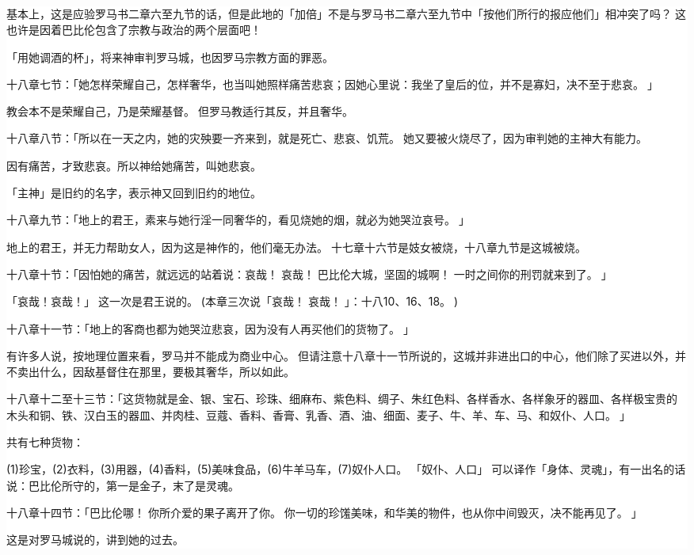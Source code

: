 基本上，这是应验罗马书二章六至九节的话，但是此地的「加倍」不是与罗马书二章六至九节中「按他们所行的报应他们」相冲突了吗？
这也许是因着巴比伦包含了宗教与政治的两个层面吧！

「用她调酒的杯」，将来神审判罗马城，也因罗马宗教方面的罪恶。

十八章七节：「她怎样荣耀自己，怎样奢华，也当叫她照样痛苦悲哀；因她心里说：我坐了皇后的位，并不是寡妇，决不至于悲哀。
」

教会本不是荣耀自己，乃是荣耀基督。
但罗马教适行其反，并且奢华。

十八章八节：「所以在一天之内，她的灾殃要一齐来到，就是死亡、悲哀、饥荒。
她又要被火烧尽了，因为审判她的主神大有能力。

因有痛苦，才致悲哀。所以神给她痛苦，叫她悲哀。

「主神」是旧约的名字，表示神又回到旧约的地位。

十八章九节：「地上的君王，素来与她行淫一同奢华的，看见烧她的烟，就必为她哭泣哀号。
」

地上的君王，并无力帮助女人，因为这是神作的，他们毫无办法。
十七章十六节是妓女被烧，十八章九节是这城被烧。

十八章十节：「因怕她的痛苦，就远远的站着说：哀哉！
哀哉！
巴比伦大城，坚固的城啊！
一时之间你的刑罚就来到了。
」

「哀哉！哀哉！」
这一次是君王说的。
(本章三次说「哀哉！
哀哉！
」：十八10、16、18。
)

十八章十一节：「地上的客商也都为她哭泣悲哀，因为没有人再买他们的货物了。
」

有许多人说，按地理位置来看，罗马并不能成为商业中心。
但请注意十八章十一节所说的，这城并非进出口的中心，他们除了买进以外，并不卖出什么，因敌基督住在那里，要极其奢华，所以如此。

十八章十二至十三节：「这货物就是金、银、宝石、珍珠、细麻布、紫色料、绸子、朱红色料、各样香水、各样象牙的器皿、各样极宝贵的木头和铜、铁、汉白玉的器皿、并肉桂、豆蔻、香料、香膏、乳香、酒、油、细面、麦子、牛、羊、车、马、和奴仆、人口。
」

共有七种货物：

(1)珍宝，(2)衣料，(3)用器，(4)香料，(5)美味食品，(6)牛羊马车，(7)奴仆人口。
「奴仆、人口」
可以译作「身体、灵魂」，有一出名的话说：巴比伦所守的，第一是金子，末了是灵魂。

十八章十四节：「巴比伦哪！
你所介爱的果子离开了你。
你一切的珍馐美味，和华美的物件，也从你中间毁灭，决不能再见了。
」

这是对罗马城说的，讲到她的过去。
